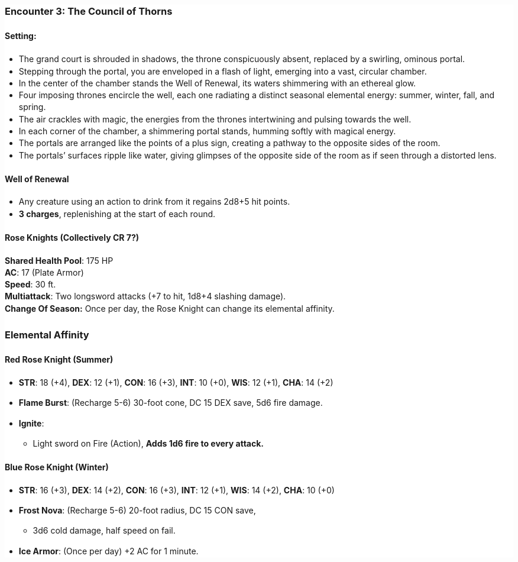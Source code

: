 

### Encounter 3: The Council of Thorns

#### Setting:

- The grand court is shrouded in shadows, the throne conspicuously absent, replaced by a swirling, ominous portal.
- Stepping through the portal, you are enveloped in a flash of light, emerging into a vast, circular chamber.
- In the center of the chamber stands the Well of Renewal, its waters shimmering with an ethereal glow.
- Four imposing thrones encircle the well, each one radiating a distinct seasonal elemental energy: summer, winter, fall, and spring.
- The air crackles with magic, the energies from the thrones intertwining and pulsing towards the well.
- In each corner of the chamber, a shimmering portal stands, humming softly with magical energy.
- The portals are arranged like the points of a plus sign, creating a pathway to the opposite sides of the room.
- The portals’ surfaces ripple like water, giving glimpses of the opposite side of the room as if seen through a distorted lens.





#### Well of Renewal
- Any creature using an action to drink from it regains 2d8+5 hit points.
- **3 charges**, replenishing at the start of each round.

#### Rose Knights (Collectively CR 7?)

**Shared Health Pool**: 175 HP  
**AC**: 17 (Plate Armor)  
**Speed**: 30 ft.  
**Multiattack**: Two longsword attacks (+7 to hit, 1d8+4 slashing damage).  
**Change Of Season:** Once per day, the Rose Knight can change its elemental affinity.

### Elemental Affinity

#### Red Rose Knight (Summer)
- **STR**: 18 (+4), **DEX**: 12 (+1), **CON**: 16 (+3), **INT**: 10 (+0), **WIS**: 12 (+1), **CHA**: 14 (+2)

- **Flame Burst**: (Recharge 5-6) 30-foot cone, DC 15 DEX save, 5d6 fire damage.
- **Ignite**:
  - Light sword on Fire (Action), **Adds  1d6 fire to every attack.** 

#### Blue Rose Knight (Winter)
- **STR**: 16 (+3), **DEX**: 14 (+2), **CON**: 16 (+3), **INT**: 12 (+1), **WIS**: 14 (+2), **CHA**: 10 (+0)

- **Frost Nova**: (Recharge 5-6) 20-foot radius, DC 15 CON save, 
  - 3d6 cold damage, half speed on fail.
- **Ice Armor**: (Once per day) +2 AC for 1 minute.
